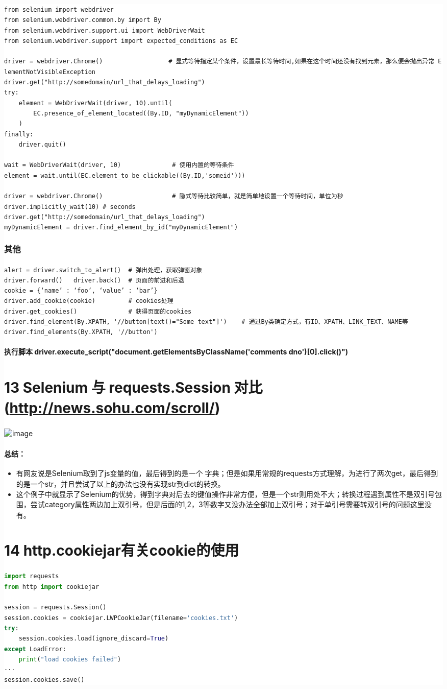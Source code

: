 ```
from selenium import webdriver
from selenium.webdriver.common.by import By
from selenium.webdriver.support.ui import WebDriverWait
from selenium.webdriver.support import expected_conditions as EC
 
driver = webdriver.Chrome()                  # 显式等待指定某个条件，设置最长等待时间,如果在这个时间还没有找到元素，那么便会抛出异常 ElementNotVisibleException
driver.get("http://somedomain/url_that_delays_loading")
try:
    element = WebDriverWait(driver, 10).until(
        EC.presence_of_element_located((By.ID, "myDynamicElement"))
    )
finally:
    driver.quit()
    
wait = WebDriverWait(driver, 10)              # 使用内置的等待条件
element = wait.until(EC.element_to_be_clickable((By.ID,'someid')))

driver = webdriver.Chrome()                   # 隐式等待比较简单，就是简单地设置一个等待时间，单位为秒
driver.implicitly_wait(10) # seconds
driver.get("http://somedomain/url_that_delays_loading")
myDynamicElement = driver.find_element_by_id("myDynamicElement")
```
### 其他
```
alert = driver.switch_to_alert()  # 弹出处理，获取弹窗对象
driver.forward()   driver.back()  # 页面的前进和后退
cookie = {‘name’ : ‘foo’, ‘value’ : ‘bar’}
driver.add_cookie(cookie)         # cookies处理
driver.get_cookies()              # 获得页面的cookies
driver.find_element(By.XPATH, '//button[text()="Some text"]')    # 通过By类确定方式，有ID、XPATH、LINK_TEXT、NAME等 
driver.find_elements(By.XPATH, '//button')
```
#### 执行脚本 driver.execute_script("document.getElementsByClassName('comments dno')[0].click()")

# 13 Selenium 与 requests.Session 对比(http://news.sohu.com/scroll/) 
![image](http://note.youdao.com/yws/public/resource/9de657f6beaffa68f2619e3f1fa38098/xmlnote/9424BFE29D284A92833F90CE40D57940/2627)
#### 总结：
- 有网友说是Selenium取到了js变量的值，最后得到的是一个 字典；但是如果用常规的requests方式理解，为进行了两次get，最后得到的是一个str，并且尝试了以上的办法也没有实现str到dict的转换。
- 这个例子中就显示了Selenium的优势，得到字典对后去的键值操作非常方便，但是一个str则用处不大；转换过程遇到属性不是双引号包围，尝试category属性两边加上双引号，但是后面的1,2，3等数字又没办法全部加上双引号；对于单引号需要转双引号的问题这里没有。

# 14 http.cookiejar有关cookie的使用
```python
import requests
from http import cookiejar

session = requests.Session()
session.cookies = cookiejar.LWPCookieJar(filename='cookies.txt')
try:
    session.cookies.load(ignore_discard=True)
except LoadError:
    print("load cookies failed")
···
session.cookies.save()
```